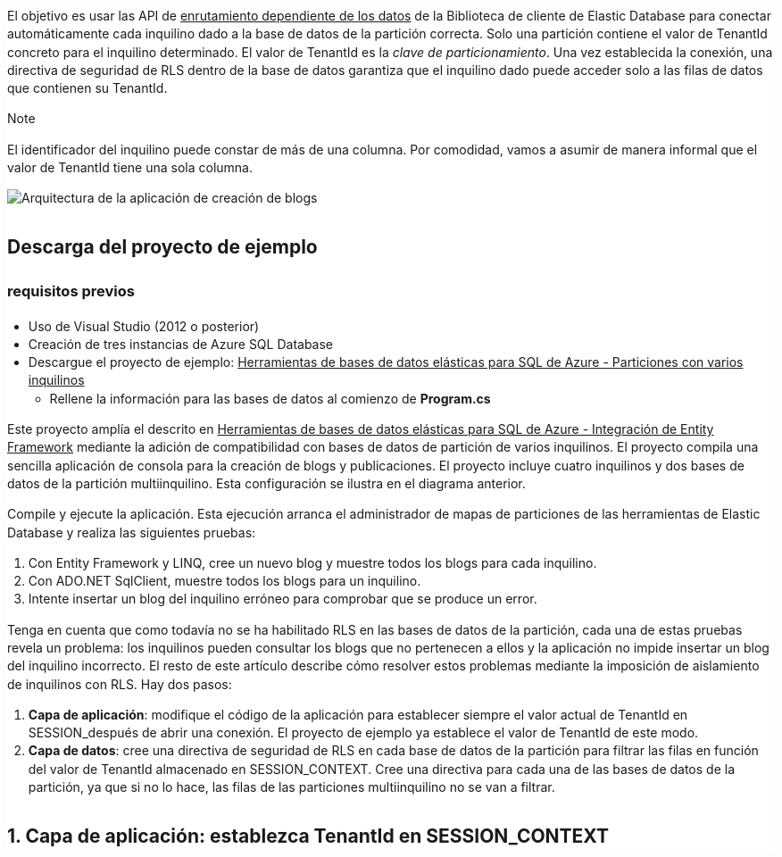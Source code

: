 El objetivo es usar las API de [enrutamiento dependiente de los datos](sql-database-elastic-scale-data-dependent-routing.md) de la Biblioteca de cliente de Elastic Database para conectar automáticamente cada inquilino dado a la base de datos de la partición correcta. Solo una partición contiene el valor de TenantId concreto para el inquilino determinado. El valor de TenantId es la *clave de particionamiento*. Una vez establecida la conexión, una directiva de seguridad de RLS dentro de la base de datos garantiza que el inquilino dado puede acceder solo a las filas de datos que contienen su TenantId.

> [!NOTE]
> El identificador del inquilino puede constar de más de una columna. Por comodidad, vamos a asumir de manera informal que el valor de TenantId tiene una sola columna.

![Arquitectura de la aplicación de creación de blogs][1]

## <a name="download-the-sample-project"></a>Descarga del proyecto de ejemplo

### <a name="prerequisites"></a>requisitos previos

- Uso de Visual Studio (2012 o posterior) 
- Creación de tres instancias de Azure SQL Database 
- Descargue el proyecto de ejemplo: [Herramientas de bases de datos elásticas para SQL de Azure - Particiones con varios inquilinos](http://go.microsoft.com/?linkid=9888163)
  - Rellene la información para las bases de datos al comienzo de **Program.cs** 

Este proyecto amplía el descrito en [Herramientas de bases de datos elásticas para SQL de Azure - Integración de Entity Framework](sql-database-elastic-scale-use-entity-framework-applications-visual-studio.md) mediante la adición de compatibilidad con bases de datos de partición de varios inquilinos. El proyecto compila una sencilla aplicación de consola para la creación de blogs y publicaciones. El proyecto incluye cuatro inquilinos y dos bases de datos de la partición multiinquilino. Esta configuración se ilustra en el diagrama anterior. 

Compile y ejecute la aplicación. Esta ejecución arranca el administrador de mapas de particiones de las herramientas de Elastic Database y realiza las siguientes pruebas: 

1. Con Entity Framework y LINQ, cree un nuevo blog y muestre todos los blogs para cada inquilino.
2. Con ADO.NET SqlClient, muestre todos los blogs para un inquilino.
3. Intente insertar un blog del inquilino erróneo para comprobar que se produce un error.  

Tenga en cuenta que como todavía no se ha habilitado RLS en las bases de datos de la partición, cada una de estas pruebas revela un problema: los inquilinos pueden consultar los blogs que no pertenecen a ellos y la aplicación no impide insertar un blog del inquilino incorrecto. El resto de este artículo describe cómo resolver estos problemas mediante la imposición de aislamiento de inquilinos con RLS. Hay dos pasos: 

1. **Capa de aplicación**: modifique el código de la aplicación para establecer siempre el valor actual de TenantId en SESSION\_después de abrir una conexión. El proyecto de ejemplo ya establece el valor de TenantId de este modo. 
2. **Capa de datos**: cree una directiva de seguridad de RLS en cada base de datos de la partición para filtrar las filas en función del valor de TenantId almacenado en SESSION\_CONTEXT. Cree una directiva para cada una de las bases de datos de la partición, ya que si no lo hace, las filas de las particiones multiinquilino no se van a filtrar. 

## <a name="1-application-tier-set-tenantid-in-the-sessioncontext"></a>1. Capa de aplicación: establezca TenantId en SESSION\_CONTEXT


[1]: ./media/saas-tenancy-elastic-tools-multi-tenant-row-level-security/blogging-app.png
[rls]: https://docs.microsoft.com/sql/relational-databases/security/row-level-security
[s-d-elastic-database-client-library]: sql-database-elastic-database-client-library.md